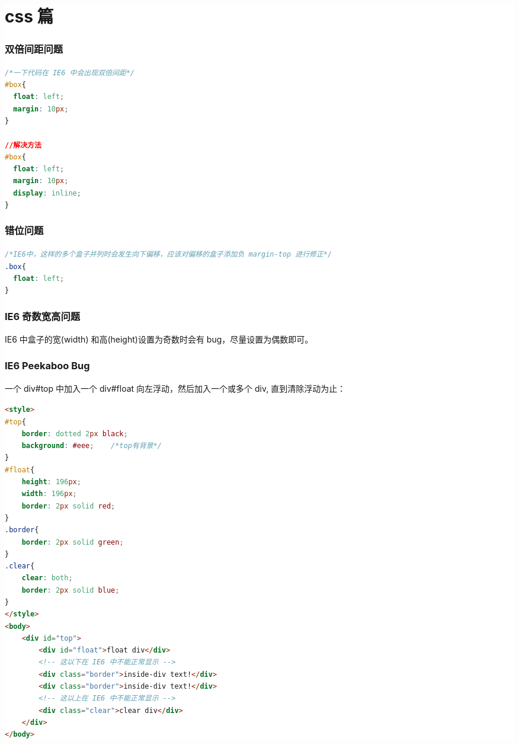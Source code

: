 # css 篇

### 双倍间距问题
```css
/*一下代码在 IE6 中会出现双倍间距*/
#box{
  float: left;
  margin: 10px;
}

//解决方法
#box{
  float: left;
  margin: 10px;
  display: inline;
}
```

### 错位问题
```css
/*IE6中，这样的多个盒子并列时会发生向下偏移，应该对偏移的盒子添加负 margin-top 进行修正*/
.box{
  float: left;
}

```

### IE6 奇数宽高问题
IE6 中盒子的宽(width) 和高(height)设置为奇数时会有 bug，尽量设置为偶数即可。

### IE6 Peekaboo Bug
一个 div#top 中加入一个 div#float 向左浮动，然后加入一个或多个 div, 直到清除浮动为止：
```html
<style>
#top{
    border: dotted 2px black;
    background: #eee;    /*top有背景*/
}
#float{
    height: 196px;
    width: 196px;
    border: 2px solid red;
}
.border{
    border: 2px solid green;
}
.clear{
    clear: both;
    border: 2px solid blue;
}
</style>
<body>
    <div id="top">
        <div id="float">float div</div>
        <!-- 这以下在 IE6 中不能正常显示 -->
        <div class="border">inside-div text!</div>
        <div class="border">inside-div text!</div>
        <!-- 这以上在 IE6 中不能正常显示 -->
        <div class="clear">clear div</div>
    </div>
</body>
```